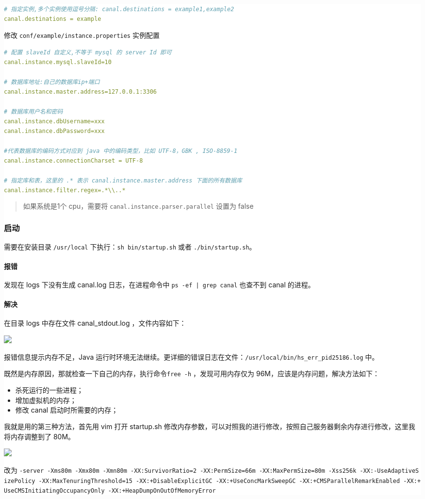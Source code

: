 ```yml
# 指定实例,多个实例使用逗号分隔: canal.destinations = example1,example2
canal.destinations = example
```

修改 `conf/example/instance.properties` 实例配置

```yml
# 配置 slaveId 自定义,不等于 mysql 的 server Id 即可
canal.instance.mysql.slaveId=10 

# 数据库地址:自己的数据库ip+端口
canal.instance.master.address=127.0.0.1:3306 
 
# 数据库用户名和密码 
canal.instance.dbUsername=xxx 
canal.instance.dbPassword=xxx

#代表数据库的编码方式对应到 java 中的编码类型，比如 UTF-8，GBK , ISO-8859-1
canal.instance.connectionCharset = UTF-8
	
# 指定库和表，这里的 .* 表示 canal.instance.master.address 下面的所有数据库
canal.instance.filter.regex=.*\\..*
```

> 如果系统是1个 cpu，需要将 `canal.instance.parser.parallel` 设置为 false

### 启动

需要在安装目录 `/usr/local` 下执行：`sh bin/startup.sh` 或者 `./bin/startup.sh`。

#### 报错

发现在 logs 下没有生成 canal.log 日志，在进程命令中 `ps -ef | grep canal` 也查不到 canal 的进程。

#### 解决

在目录 logs 中存在文件 canal_stdout.log ，文件内容如下：

![](https://p3-juejin.byteimg.com/tos-cn-i-k3u1fbpfcp/363e715461cb4205a4d835436e75b9a2~tplv-k3u1fbpfcp-zoom-1.image)


报错信息提示内存不足，Java 运行时环境无法继续。更详细的错误日志在文件：`/usr/local/bin/hs_err_pid25186.log` 中。

既然是内存原因，那就检查一下自己的内存，执行命令`free -h` ，发现可用内存仅为 96M，应该是内存问题，解决方法如下：

- 杀死运行的一些进程；
- 增加虚拟机的内存；
- 修改 canal 启动时所需要的内存；

我就是用的第三种方法，首先用 vim 打开 startup.sh 修改内存参数，可以对照我的进行修改，按照自己服务器剩余内存进行修改，这里我将内存调整到了 80M。

![](https://p3-juejin.byteimg.com/tos-cn-i-k3u1fbpfcp/06ca55dfeae642c395c56fb95b1ad321~tplv-k3u1fbpfcp-zoom-1.image)


改为
`-server -Xms80m -Xmx80m -Xmn80m -XX:SurvivorRatio=2 -XX:PermSize=66m -XX:MaxPermSize=80m -Xss256k -XX:-UseAdaptiveSizePolicy -XX:MaxTenuringThreshold=15 -XX:+DisableExplicitGC -XX:+UseConcMarkSweepGC -XX:+CMSParallelRemarkEnabled -XX:+UseCMSInitiatingOccupancyOnly -XX:+HeapDumpOnOutOfMemoryError`
